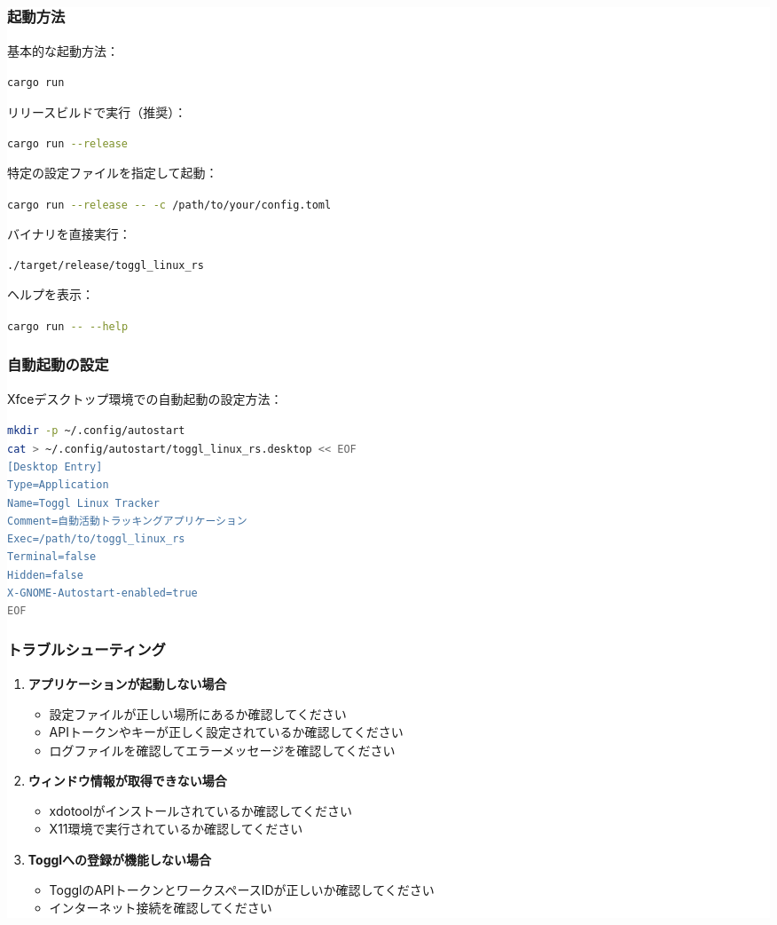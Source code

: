 ### 起動方法

基本的な起動方法：
```bash
cargo run
```

リリースビルドで実行（推奨）：
```bash
cargo run --release
```

特定の設定ファイルを指定して起動：
```bash
cargo run --release -- -c /path/to/your/config.toml
```

バイナリを直接実行：
```bash
./target/release/toggl_linux_rs
```

ヘルプを表示：
```bash
cargo run -- --help
```

### 自動起動の設定

Xfceデスクトップ環境での自動起動の設定方法：

```bash
mkdir -p ~/.config/autostart
cat > ~/.config/autostart/toggl_linux_rs.desktop << EOF
[Desktop Entry]
Type=Application
Name=Toggl Linux Tracker
Comment=自動活動トラッキングアプリケーション
Exec=/path/to/toggl_linux_rs
Terminal=false
Hidden=false
X-GNOME-Autostart-enabled=true
EOF
```

### トラブルシューティング

1. **アプリケーションが起動しない場合**
   - 設定ファイルが正しい場所にあるか確認してください
   - APIトークンやキーが正しく設定されているか確認してください
   - ログファイルを確認してエラーメッセージを確認してください

2. **ウィンドウ情報が取得できない場合**
   - xdotoolがインストールされているか確認してください
   - X11環境で実行されているか確認してください

3. **Togglへの登録が機能しない場合**
   - TogglのAPIトークンとワークスペースIDが正しいか確認してください
   - インターネット接続を確認してください

